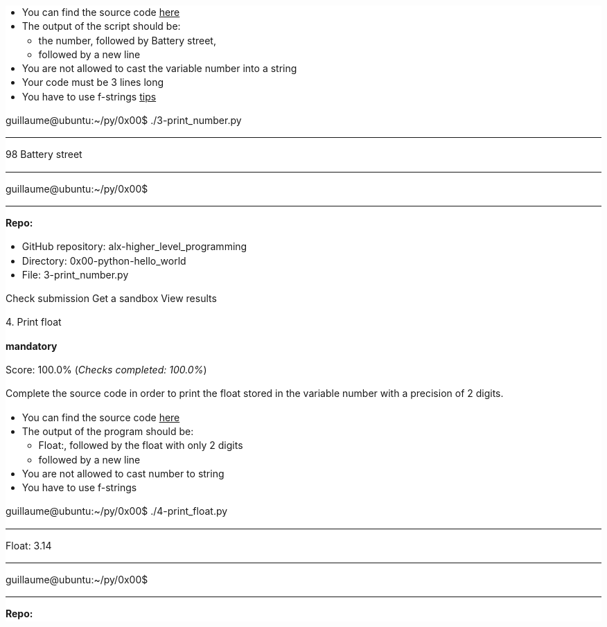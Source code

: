 -   You can find the source code [here](https://github.com/alx-tools/0x00.py/blob/master/3-print_number.py)
-   The output of the script should be:
    -   the number, followed by Battery street,
    -   followed by a new line
-   You are not allowed to cast the variable number into a string
-   Your code must be 3 lines long
-   You have to use f-strings [tips](https://intranet.alxswe.com/rltoken/Ju0J8BxkuPX5yKZctyKfsQ)

guillaume@ubuntu:\~/py/0x00\$ ./3-print_number.py

***

98 Battery street

***

guillaume@ubuntu:\~/py/0x00\$

***

**Repo:**

-   GitHub repository: alx-higher_level_programming
-   Directory: 0x00-python-hello_world
-   File: 3-print_number.py

Check submission Get a sandbox View results

4\. Print float

**mandatory**

Score: 100.0% (*Checks completed: 100.0%*)

Complete the source code in order to print the float stored in the variable number with a precision of 2 digits.

-   You can find the source code [here](https://github.com/alx-tools/0x00.py/blob/master/4-print_float.py)
-   The output of the program should be:
    -   Float:, followed by the float with only 2 digits
    -   followed by a new line
-   You are not allowed to cast number to string
-   You have to use f-strings

guillaume@ubuntu:\~/py/0x00\$ ./4-print_float.py

***

Float: 3.14

***

guillaume@ubuntu:\~/py/0x00\$

***

**Repo:**
